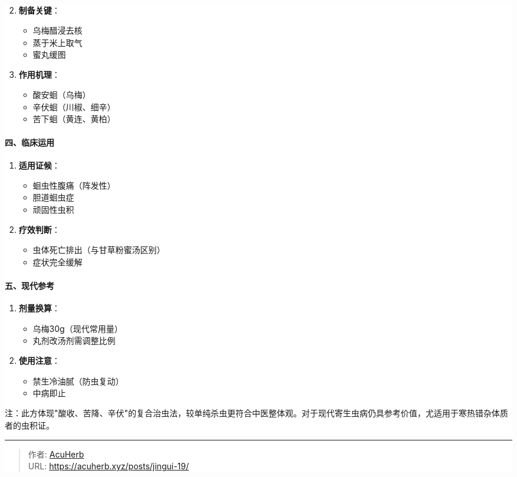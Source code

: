2. **制备关键**：
   - 乌梅醋浸去核
   - 蒸于米上取气
   - 蜜丸缓图

3. **作用机理**：
   - 酸安蛔（乌梅）
   - 辛伏蛔（川椒、细辛）
   - 苦下蛔（黄连、黄柏）

#### 四、临床运用
1. **适用证候**：
   - 蛔虫性腹痛（阵发性）
   - 胆道蛔虫症
   - 顽固性虫积

2. **疗效判断**：
   - 虫体死亡排出（与甘草粉蜜汤区别）
   - 症状完全缓解

#### 五、现代参考
1. **剂量换算**：
   - 乌梅30g（现代常用量）
   - 丸剂改汤剂需调整比例

2. **使用注意**：
   - 禁生冷油腻（防虫复动）
   - 中病即止

注：此方体现"酸收、苦降、辛伏"的复合治虫法，较单纯杀虫更符合中医整体观。对于现代寄生虫病仍具参考价值，尤适用于寒热错杂体质者的虫积证。



---

> 作者: [AcuHerb](https://acuherb.xyz)  
> URL: https://acuherb.xyz/posts/jingui-19/  

